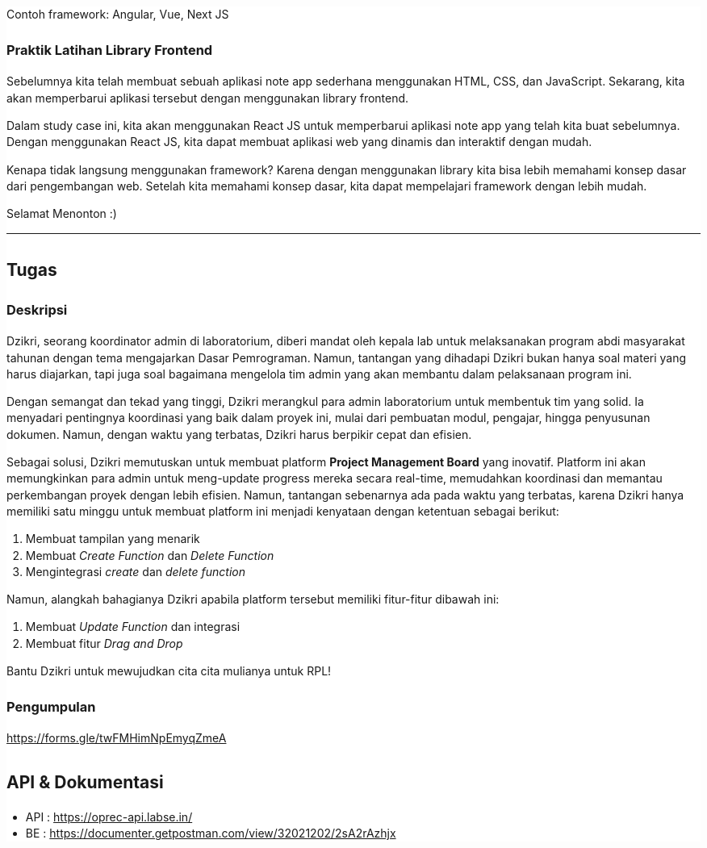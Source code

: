 Contoh framework: Angular, Vue, Next JS

### Praktik Latihan Library Frontend

Sebelumnya kita telah membuat sebuah aplikasi note app sederhana menggunakan HTML, CSS, dan JavaScript. Sekarang, kita akan memperbarui aplikasi tersebut dengan menggunakan library frontend.

Dalam study case ini, kita akan menggunakan React JS untuk memperbarui aplikasi note app yang telah kita buat sebelumnya. Dengan menggunakan React JS, kita dapat membuat aplikasi web yang dinamis dan interaktif dengan mudah.

Kenapa tidak langsung menggunakan framework? Karena dengan menggunakan library kita bisa lebih memahami konsep dasar dari pengembangan web. Setelah kita memahami konsep dasar, kita dapat mempelajari framework dengan lebih mudah.

Selamat Menonton :)

---

## Tugas

### Deskripsi

Dzikri, seorang koordinator admin di laboratorium, diberi mandat oleh kepala lab untuk melaksanakan program abdi masyarakat tahunan dengan tema mengajarkan Dasar Pemrograman. Namun, tantangan yang dihadapi Dzikri bukan hanya soal materi yang harus diajarkan, tapi juga soal bagaimana mengelola tim admin yang akan membantu dalam pelaksanaan program ini.

Dengan semangat dan tekad yang tinggi, Dzikri merangkul para admin laboratorium untuk membentuk tim yang solid. Ia menyadari pentingnya koordinasi yang baik dalam proyek ini, mulai dari pembuatan modul, pengajar, hingga penyusunan dokumen. Namun, dengan waktu yang terbatas, Dzikri harus berpikir cepat dan efisien.

Sebagai solusi, Dzikri memutuskan untuk membuat platform **Project Management Board** yang inovatif. Platform ini akan memungkinkan para admin untuk meng-update progress mereka secara real-time, memudahkan koordinasi dan memantau perkembangan proyek dengan lebih efisien. Namun, tantangan sebenarnya ada pada waktu yang terbatas, karena Dzikri hanya memiliki satu minggu untuk membuat platform ini menjadi kenyataan dengan ketentuan sebagai berikut:

1. Membuat tampilan yang menarik
2. Membuat *Create Function* dan *Delete Function*
3. Mengintegrasi *create* dan *delete function* 

Namun, alangkah bahagianya Dzikri apabila platform tersebut memiliki fitur-fitur dibawah ini:

1. Membuat *Update Function* dan integrasi
2. Membuat fitur *Drag and Drop*

Bantu Dzikri untuk mewujudkan cita cita mulianya untuk RPL!

### Pengumpulan
https://forms.gle/twFMHimNpEmyqZmeA

## API & Dokumentasi 
- API : https://oprec-api.labse.in/
- BE : https://documenter.getpostman.com/view/32021202/2sA2rAzhjx
